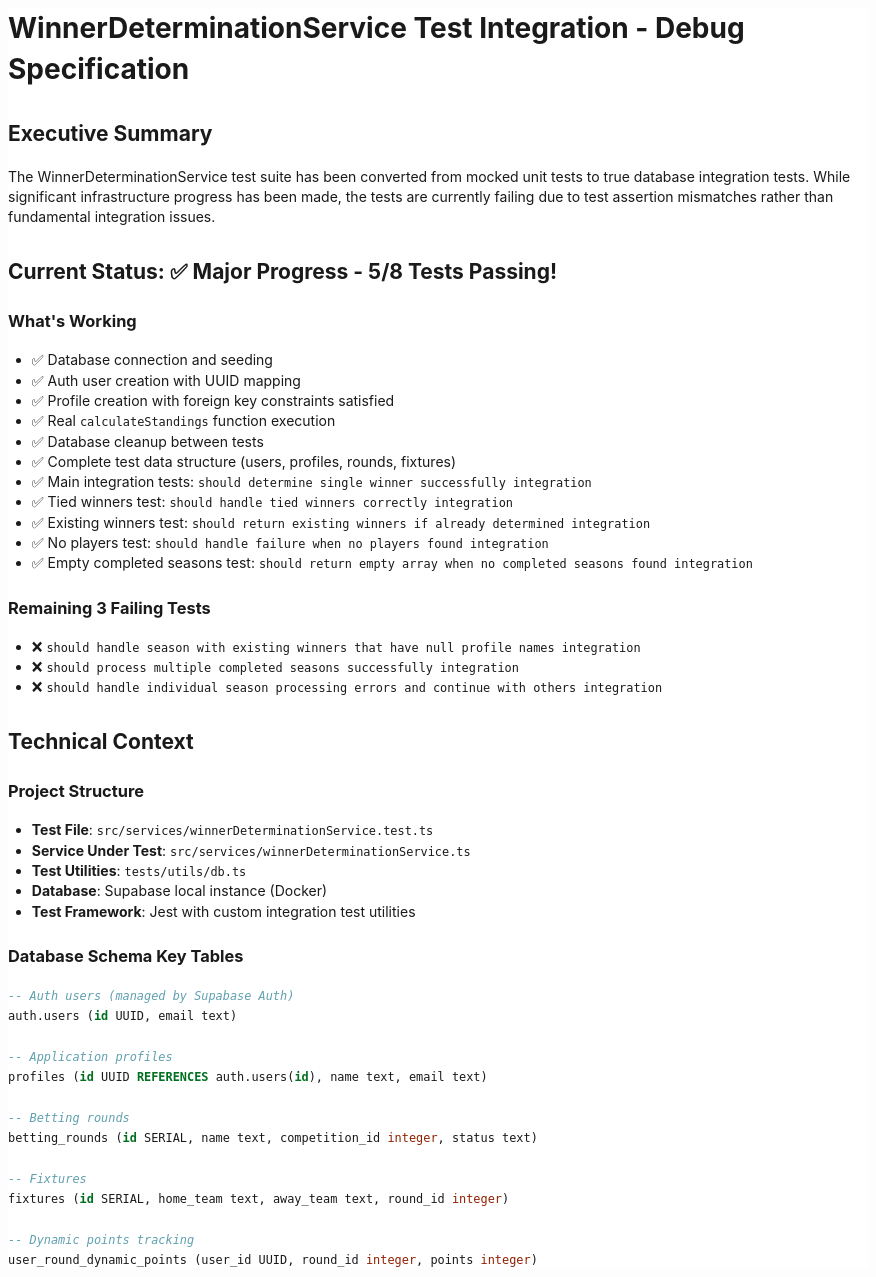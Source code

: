 # WinnerDeterminationService Test Integration - Debug Specification

## Executive Summary

The WinnerDeterminationService test suite has been converted from mocked unit tests to true database integration tests. While significant infrastructure progress has been made, the tests are currently failing due to test assertion mismatches rather than fundamental integration issues.

## Current Status: ✅ Major Progress - 5/8 Tests Passing! 

### What's Working
- ✅ Database connection and seeding
- ✅ Auth user creation with UUID mapping
- ✅ Profile creation with foreign key constraints satisfied
- ✅ Real `calculateStandings` function execution
- ✅ Database cleanup between tests
- ✅ Complete test data structure (users, profiles, rounds, fixtures)
- ✅ Main integration tests: `should determine single winner successfully integration`
- ✅ Tied winners test: `should handle tied winners correctly integration`
- ✅ Existing winners test: `should return existing winners if already determined integration`
- ✅ No players test: `should handle failure when no players found integration`
- ✅ Empty completed seasons test: `should return empty array when no completed seasons found integration`

### Remaining 3 Failing Tests
- ❌ `should handle season with existing winners that have null profile names integration`
- ❌ `should process multiple completed seasons successfully integration`
- ❌ `should handle individual season processing errors and continue with others integration`

## Technical Context

### Project Structure
- **Test File**: `src/services/winnerDeterminationService.test.ts`
- **Service Under Test**: `src/services/winnerDeterminationService.ts`
- **Test Utilities**: `tests/utils/db.ts`
- **Database**: Supabase local instance (Docker)
- **Test Framework**: Jest with custom integration test utilities

### Database Schema Key Tables
```sql
-- Auth users (managed by Supabase Auth)
auth.users (id UUID, email text)

-- Application profiles
profiles (id UUID REFERENCES auth.users(id), name text, email text)

-- Betting rounds
betting_rounds (id SERIAL, name text, competition_id integer, status text)

-- Fixtures
fixtures (id SERIAL, home_team text, away_team text, round_id integer)

-- Dynamic points tracking
user_round_dynamic_points (user_id UUID, round_id integer, points integer)
```
